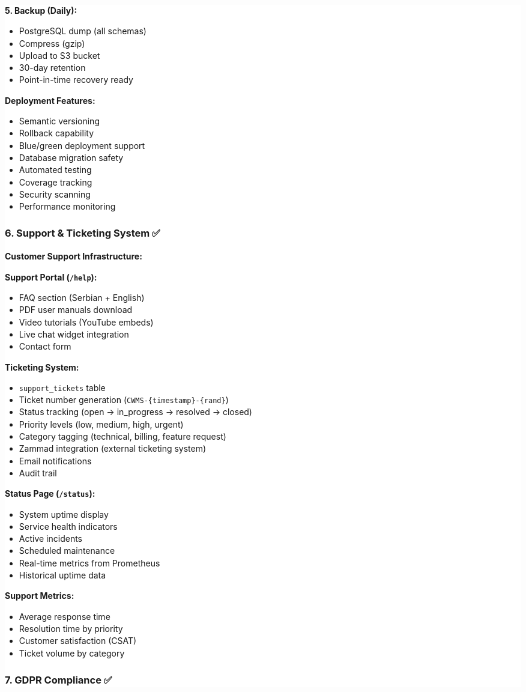 **5. Backup (Daily):**
- PostgreSQL dump (all schemas)
- Compress (gzip)
- Upload to S3 bucket
- 30-day retention
- Point-in-time recovery ready

**Deployment Features:**
- Semantic versioning
- Rollback capability
- Blue/green deployment support
- Database migration safety
- Automated testing
- Coverage tracking
- Security scanning
- Performance monitoring

### 6. **Support & Ticketing System** ✅

**Customer Support Infrastructure:**

**Support Portal (`/help`):**
- FAQ section (Serbian + English)
- PDF user manuals download
- Video tutorials (YouTube embeds)
- Live chat widget integration
- Contact form

**Ticketing System:**
- `support_tickets` table
- Ticket number generation (`CWMS-{timestamp}-{rand}`)
- Status tracking (open → in_progress → resolved → closed)
- Priority levels (low, medium, high, urgent)
- Category tagging (technical, billing, feature request)
- Zammad integration (external ticketing system)
- Email notifications
- Audit trail

**Status Page (`/status`):**
- System uptime display
- Service health indicators
- Active incidents
- Scheduled maintenance
- Real-time metrics from Prometheus
- Historical uptime data

**Support Metrics:**
- Average response time
- Resolution time by priority
- Customer satisfaction (CSAT)
- Ticket volume by category

### 7. **GDPR Compliance** ✅
